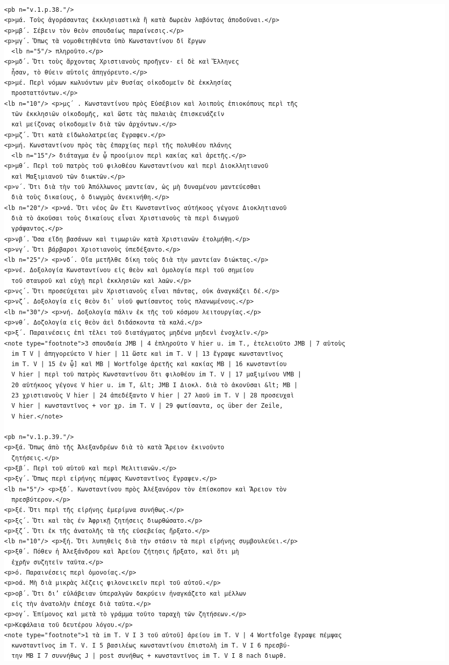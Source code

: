     
    <pb n="v.1.p.38."/>
    <p>μά. Τοὺς ἀγοράσαντας ἐκκλησιαστικὰ ἢ κατὰ δωρεὰν λαβόντας ἀποδοῦναι.</p>
    <p>μβ΄. Σέβειν τὸν θεὸν σπουδαίως παραίνεσις.</p>
    <p>μγ΄. Ὅπως τὰ νομοθετηθέντα ὑπὸ Κωνσταντίνου δἰ ἔργων
      <lb n="5"/> πληροῦτο.</p>
    <p>μδ΄. Ὅτι τοὺς ἄρχοντας Χριστιανοὺς προῆγεν· εἰ δὲ καὶ Ἕλληνες
      ἦσαν, τὸ θύειν αὐτοῖς ἀπηγόρευτο.</p>
    <p>μέ. Περὶ νόμων κωλυόντων μὲν θυσίας οἰκοδομεῖν δὲ ἐκκλησίας
      προσταττόντων.</p>
    <lb n="10"/> <p>μς΄ . Κωνσταντίνου πρὸς Εὐσέβιον καὶ λοιποὺς ἐπιοκόπους περὶ τῆς
      τῶν ἐκκλησιῶν οἰκοδομῆς, καὶ ὥστε τὰς παλαιὰς ἐπισκευάζεῖν
      καὶ μείζονας οἰκοδομεῖν διὰ τῶν ἀρχόντων.</p>
    <p>μζ΄. Ὅτι κατὰ εἰδωλολατρείας ἔγραφεν.</p>
    <p>μή. Κωνσταντίνου πρὸς τὰς ἐπαρχίας περὶ τῆς πολυθέου πλάνης
      <lb n="15"/> διάταγμα ἐν ᾧ προοίμιον περὶ κακίας καὶ ἀρετῆς.</p>
    <p>μθ΄. Περὶ τοῦ πατρὸς τοῦ φιλοθέου Κωνσταντίνου καὶ περὶ Διοκλλητιανοῦ
      καὶ Μαξιμιανοῦ τῶν διωκτῶν.</p>
    <p>ν΄. Ὅτι διὰ τὴν τοῦ Ἀπόλλωνος μαντείαν, ὡς μὴ δυναμένου μαντεύεσθαι 
      διὰ τοὺς δικαίους, ὁ διωγμὸς ἀνεκινήθη.</p>
    <lb n="20"/> <p>νά. Ὅτι νέος ὢν ἔτι Κωνσταντῖνος αὐτήκοος γέγονε Διοκλητιανοῦ
      διὰ τὸ ἀκοῦσαι τοὺς δικαίους εἶναι Χριστιανοὺς τὰ περὶ διωγμοῦ
      γράψαντος.</p>
    <p>νβ΄. Ὅσα εἴδη βασάνων καὶ τιμωριῶν κατὰ Χριστιανῶν ἐτολμήθη.</p>
    <p>νγ΄. Ὅτι βάρβαροι Χριοτιανοὺς ὑπεδέξαντο.</p>
    <lb n="25"/> <p>νδ΄. Οἴα μετῆλθε δίκη τοὺς διὰ τὴν μαντείαν διώκτας.</p>
    <p>νέ. Δοξολογία Κωνσταντίνου εἰς θεὸν καὶ ὁμολογία περὶ τοῦ σημείου
      τοῦ σταυροῦ καὶ εὐχὴ περὶ ἐκκλησιῶν καὶ λαῶν.</p>
    <p>νς΄. Ὅτι προσεύχεται μὲν Χριστιανοὺς εἶναι πάντας, οὐκ ἀναγκάζει δέ.</p>
    <p>νζ΄. Δοξολογία εἰς θεὸν δι᾿ υἱοῦ φωτίσαντος τοὺς πλανωμένους.</p>
    <lb n="30"/> <p>νή. Δοξολογία πάλιν ἐκ τῆς τοῦ κόσμου λειτουργίας.</p>
    <p>νθ΄. Δοζολογία εἰς θεὸν ἀεὶ διδάσκοντα τὰ καλά.</p>
    <p>ξ΄. Παραινέσεις ἐπὶ τἐλει τοῦ διατάγματος μηδένα μηδενὶ ἐνοχλεῖν.</p>
    <note type="footnote">3 σπουδαία JMB | 4 ἐπληροῦτο V hier u. im Τ., ἐτελειοῦτο JMB | 7 αὐτοὺς
      im T V | ἀπηγορεύετο V hier | 11 ὥστε καὶ im Τ. V | 13 ἔγραψε κωνσταντῖνος
      im Τ. V | 15 ἐν ᾧ] καὶ MB | Wortfolge ἀρετῆς καὶ κακίας MB | 16 κωνσταντίου
      V hier | περὶ τοῦ πατρὸς Κωνσταντίνου ὅτι φιλοθέου im Τ. V | 17 μαξιμίνου VMB |
      20 αὐτήκοος γέγονε V hier u. im T, &lt; JMB Ι Διοκλ. διὰ τὸ ἀκονῦσαι &lt; MB |
      23 χριστιανοὺς V hier | 24 ἀπεδέξαντο V hier | 27 λαοῦ im T. V | 28 προσευχαὶ
      V hier | κωνσταντῖνος + vor χρ. im Τ. V | 29 φωτίσαντα, ος über der Zeile,
      V hier.</note>
    
    <pb n="v.1.p.39."/>
    <p>ξά. Ὅπως ἀπὸ τῆς Ἀλεξανδρέων διὰ τὸ κατὰ Ἄρειον ἐκινοῦντο
      ζητήσεις.</p>
    <p>ξβ΄. Περὶ τοῦ αὐτοῦ καὶ περὶ Μελιτιανῶν.</p>
    <p>ξγ΄. Ὅπως περὶ εἰρήνης πέμψας Κωνσταντῖνος ἔγραψεν.</p>
    <lb n="5"/> <p>ξδ΄. Κωνσταντίνου πρὸς Ἀλέξανόρον τὸν ἐπίσκοπον καὶ Ἄρειον τὸν
      πρεσβύτερον.</p>
    <p>ξέ. Ὅτι περὶ τῆς εἰρήνης ἐμερίμνα συνήθως.</p>
    <p>ξς΄. Ὅτι καὶ τὰς έν Ἀφρικῇ ζητήσεις διωρθώσατο.</p>
    <p>ξζ΄. Ὅτι ἐκ τῆς ἀνατολῆς τὰ τῆς εὐσεβείας ἤρξατο.</p>
    <lb n="10"/> <p>ξή. Ὅτι λυπηθεὶς διὰ τὴν στάσιν τὰ περὶ εἰρήνης συμβουλεύει.</p>
    <p>ξθ΄. Πόθεν ἡ Ἀλεξάνδρου καὶ Ἀρείου ζήτησις ἤρξατο, καὶ ὅτι μὴ
      ἐχρῆν συζητεῖν ταῦτα.</p>
    <p>ό. Παραινέσεις περὶ ὁμονοίας.</p>
    <p>οά. Μὴ διὰ μικρὰς λέζεις φιλονεικεῖν περὶ τοῦ αὐτοῦ.</p>
    <p>οβ΄. Ὅτι δι’ εὐλάβειαν ὑπεραλγῶν δακρύειν ἠναγκάζετο καὶ μέλλων
      εἰς τὴν ἀνατολὴν ἐπέσχε διὰ ταῦτα.</p>
    <p>ογ΄. Ἐπίμονος καὶ μετὰ τὸ γράμμα τοῦτο ταραχὴ τῶν ζητήσεων.</p>
    <p>Κεφάλαια τοῦ δευτέρου λόγου.</p>
    <note type="footnote">1 τὰ im T. V Ι 3 τοῦ αὐτοῦ] ἀρείου im T. V | 4 Wortfolge ἔγραψε πέμψας
      κωνσταντῖνος im Τ. V. Ι 5 βασιλέως κωνσταντίνου ἐπιστολὴ im T. V Ι 6 πρεσβύ-
      την MB Ι 7 συννήθως J | post συνήθως + κωνσταντῖνος im T. V Ι 8 nach διωρθ.
